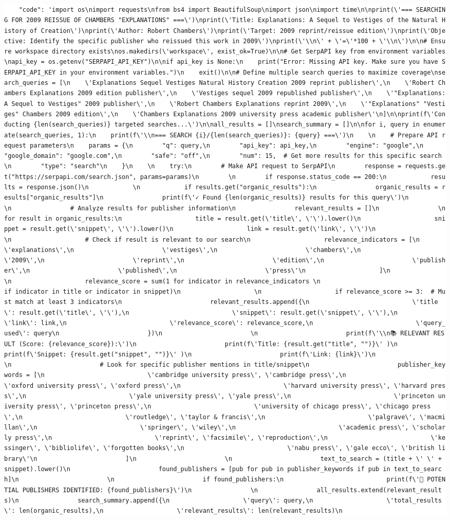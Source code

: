 ```
    "code": 'import os\nimport requests\nfrom bs4 import BeautifulSoup\nimport json\nimport time\n\nprint(\'=== SEARCHING FOR 2009 REISSUE OF CHAMBERS "EXPLANATIONS" ===\')\nprint(\'Title: Explanations: A Sequel to Vestiges of the Natural History of Creation\')\nprint(\'Author: Robert Chambers\')\nprint(\'Target: 2009 reprint/reissue edition\')\nprint(\'Objective: Identify the specific publisher who reissued this work in 2009\')\nprint(\'\\n\' + \'=\'*100 + \'\\n\')\n\n# Ensure workspace directory exists\nos.makedirs(\'workspace\', exist_ok=True)\n\n# Get SerpAPI key from environment variables\napi_key = os.getenv("SERPAPI_API_KEY")\n\nif api_key is None:\n    print("Error: Missing API key. Make sure you have SERPAPI_API_KEY in your environment variables.")\n    exit()\n\n# Define multiple search queries to maximize coverage\nsearch_queries = [\n    \'Explanations Sequel Vestiges Natural History Creation 2009 reprint publisher\',\n    \'Robert Chambers Explanations 2009 edition publisher\',\n    \'Vestiges sequel 2009 republished publisher\',\n    \'"Explanations: A Sequel to Vestiges" 2009 publisher\',\n    \'Robert Chambers Explanations reprint 2009\',\n    \'"Explanations" "Vestiges" Chambers 2009 edition\',\n    \'Chambers Explanations 2009 university press academic publisher\'\n]\n\nprint(f\'Conducting {len(search_queries)} targeted searches...\')\n\nall_results = []\nsearch_summary = []\n\nfor i, query in enumerate(search_queries, 1):\n    print(f\'\\n=== SEARCH {i}/{len(search_queries)}: {query} ===\')\n    \n    # Prepare API request parameters\n    params = {\n        "q": query,\n        "api_key": api_key,\n        "engine": "google",\n        "google_domain": "google.com",\n        "safe": "off",\n        "num": 15,  # Get more results for this specific search\n        "type": "search"\n    }\n    \n    try:\n        # Make API request to SerpAPI\n        response = requests.get("https://serpapi.com/search.json", params=params)\n        \n        if response.status_code == 200:\n            results = response.json()\n            \n            if results.get("organic_results"):\n                organic_results = results["organic_results"]\n                print(f\'✓ Found {len(organic_results)} results for this query\')\n                \n                # Analyze results for publisher information\n                relevant_results = []\n                \n                for result in organic_results:\n                    title = result.get(\'title\', \'\').lower()\n                    snippet = result.get(\'snippet\', \'\').lower()\n                    link = result.get(\'link\', \'\')\n                    \n                    # Check if result is relevant to our search\n                    relevance_indicators = [\n                        \'explanations\',\n                        \'vestiges\',\n                        \'chambers\',\n                        \'2009\',\n                        \'reprint\',\n                        \'edition\',\n                        \'publisher\',\n                        \'published\',\n                        \'press\'\n                    ]\n                    \n                    relevance_score = sum(1 for indicator in relevance_indicators \n                                        if indicator in title or indicator in snippet)\n                    \n                    if relevance_score >= 3:  # Must match at least 3 indicators\n                        relevant_results.append({\n                            \'title\': result.get(\'title\', \'\'),\n                            \'snippet\': result.get(\'snippet\', \'\'),\n                            \'link\': link,\n                            \'relevance_score\': relevance_score,\n                            \'query_used\': query\n                        })\n                        \n                        print(f\'\\n📚 RELEVANT RESULT (Score: {relevance_score}):\')\n                        print(f\'Title: {result.get("title", "")}\' )\n                        print(f\'Snippet: {result.get("snippet", "")}\' )\n                        print(f\'Link: {link}\')\n                        \n                        # Look for specific publisher mentions in title/snippet\n                        publisher_keywords = [\n                            \'cambridge university press\', \'cambridge press\',\n                            \'oxford university press\', \'oxford press\',\n                            \'harvard university press\', \'harvard press\',\n                            \'yale university press\', \'yale press\',\n                            \'princeton university press\', \'princeton press\',\n                            \'university of chicago press\', \'chicago press\',\n                            \'routledge\', \'taylor & francis\',\n                            \'palgrave\', \'macmillan\',\n                            \'springer\', \'wiley\',\n                            \'academic press\', \'scholarly press\',\n                            \'reprint\', \'facsimile\', \'reproduction\',\n                            \'kessinger\', \'bibliolife\', \'forgotten books\',\n                            \'nabu press\', \'gale ecco\', \'british library\'\n                        ]\n                        \n                        text_to_search = (title + \' \' + snippet).lower()\n                        found_publishers = [pub for pub in publisher_keywords if pub in text_to_search]\n                        \n                        if found_publishers:\n                            print(f\'🏢 POTENTIAL PUBLISHERS IDENTIFIED: {found_publishers}\')\n                \n                all_results.extend(relevant_results)\n                search_summary.append({\n                    \'query\': query,\n                    \'total_results\': len(organic_results),\n                    \'relevant_results\': len(relevant_results)\n
```